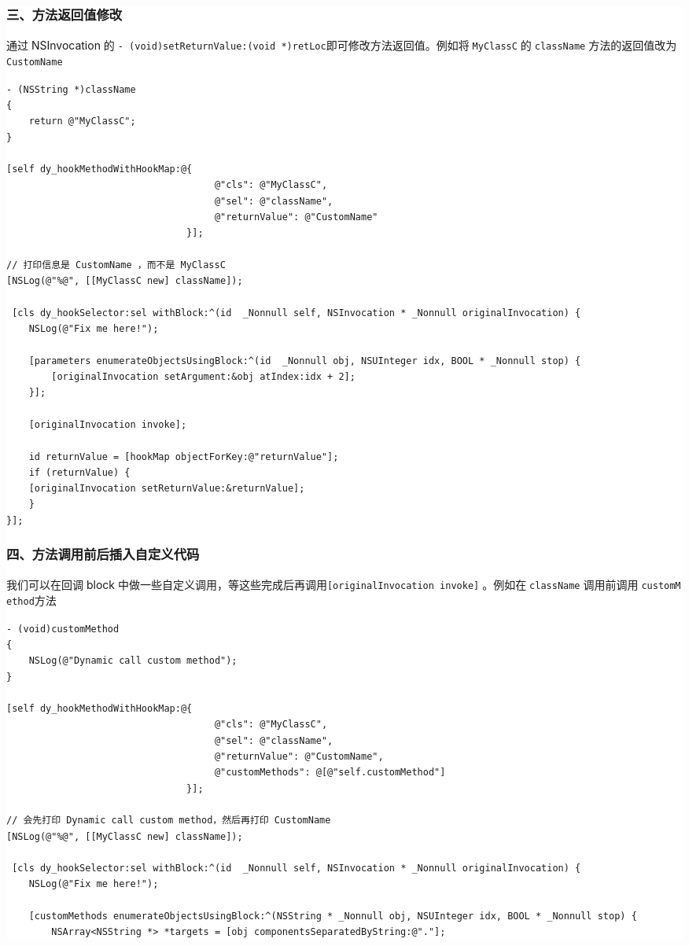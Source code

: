 ### 三、方法返回值修改
通过 NSInvocation 的 `- (void)setReturnValue:(void *)retLoc`即可修改方法返回值。例如将 `MyClassC` 的 `className` 方法的返回值改为 `CustomName`

```objc
- (NSString *)className
{
    return @"MyClassC";
}

[self dy_hookMethodWithHookMap:@{
                                     @"cls": @"MyClassC",
                                     @"sel": @"className",
                                     @"returnValue": @"CustomName"
                                }];
                                
// 打印信息是 CustomName ，而不是 MyClassC
[NSLog(@"%@", [[MyClassC new] className]);

 [cls dy_hookSelector:sel withBlock:^(id  _Nonnull self, NSInvocation * _Nonnull originalInvocation) {
    NSLog(@"Fix me here!");
    
    [parameters enumerateObjectsUsingBlock:^(id  _Nonnull obj, NSUInteger idx, BOOL * _Nonnull stop) {
        [originalInvocation setArgument:&obj atIndex:idx + 2];
    }];
    
    [originalInvocation invoke];
    
    id returnValue = [hookMap objectForKey:@"returnValue"];
    if (returnValue) {
	[originalInvocation setReturnValue:&returnValue];
    }
}];
```

### 四、方法调用前后插入自定义代码
我们可以在回调 block 中做一些自定义调用，等这些完成后再调用`[originalInvocation invoke]` 。例如在 `className` 调用前调用 `customMethod`方法

```objc
- (void)customMethod
{
    NSLog(@"Dynamic call custom method");
}

[self dy_hookMethodWithHookMap:@{
                                     @"cls": @"MyClassC",
                                     @"sel": @"className",
                                     @"returnValue": @"CustomName",
                                     @"customMethods": @[@"self.customMethod"]
                                }];
                                
// 会先打印 Dynamic call custom method，然后再打印 CustomName
[NSLog(@"%@", [[MyClassC new] className]);

 [cls dy_hookSelector:sel withBlock:^(id  _Nonnull self, NSInvocation * _Nonnull originalInvocation) {
    NSLog(@"Fix me here!");
    
    [customMethods enumerateObjectsUsingBlock:^(NSString * _Nonnull obj, NSUInteger idx, BOOL * _Nonnull stop) {
        NSArray<NSString *> *targets = [obj componentsSeparatedByString:@"."];
```